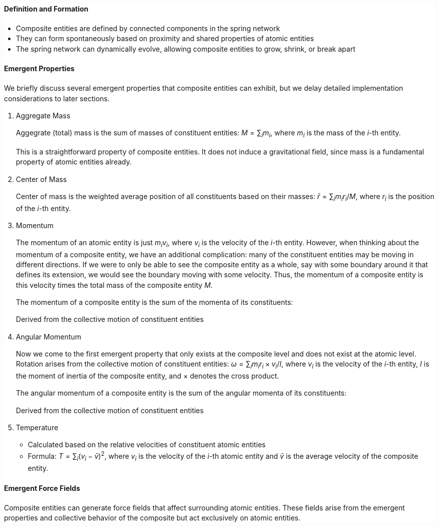 #### Definition and Formation

- Composite entities are defined by connected components in the spring network
- They can form spontaneously based on proximity and shared properties of atomic entities
- The spring network can dynamically evolve, allowing composite entities to grow, shrink, or break apart

#### Emergent Properties

We briefly discuss several emergent properties that composite entities can exhibit, but we delay detailed implementation considerations to later sections.

1. Aggregate Mass

   Aggegrate (total) mass is the sum of masses of constituent entities:
   $M = \sum_i m_i$, where $m_i$ is the mass of the $i$-th entity.

   This is a straightforward property of composite entities. It does not induce a gravitational field, since mass is a fundamental property of atomic entities already.

2. Center of Mass
  
   Center of mass is the weighted average position of all constituents based on their masses: $\bar{r} = \sum_i m_i r_i / M$, where $r_i$ is the position of the $i$-th entity.

3. Momentum

   The momentum of an atomic entity is just $m_i v_i$, where $v_i$ is the velocity of the $i$-th entity. However, when thinking about the momentum of a composite entity, we have an additional complication: many of the constituent entities may be moving in different directions. If we were to only be able to see the composite entity as a whole, say with some boundary around it that defines its extension, we would see the boundary moving with some velocity. Thus, the momentum of a composite entity is this velocity times the total mass of the composite entity $M$.

   The momentum of a composite entity is the sum of the momenta of its constituents:

   Derived from the collective motion of constituent entities

3. Angular Momentum
   
   Now we come to the first emergent property that only exists at the composite level and does not exist at the atomic level. Rotation arises from the collective motion of constituent entities: $\omega = \sum_i m_i r_i \times v_i / I$, where $v_i$ is the velocity of the $i$-th entity, $I$ is the moment of inertia of the composite entity, and $\times$ denotes the cross product.
   
   The angular momentum of a composite entity is the sum of the angular momenta of its constituents:

   Derived from the collective motion of constituent entities


4. Temperature
   - Calculated based on the relative velocities of constituent atomic entities
   - Formula: $T = \sum_i (v_i - \bar{v})^2$, where $v_i$ is the velocity of the $i$-th atomic entity and $\bar{v}$ is the average velocity of the composite entity.



#### Emergent Force Fields

Composite entities can generate force fields that affect surrounding atomic entities. These fields arise from the emergent properties and collective behavior of the composite but act exclusively on atomic entities.
